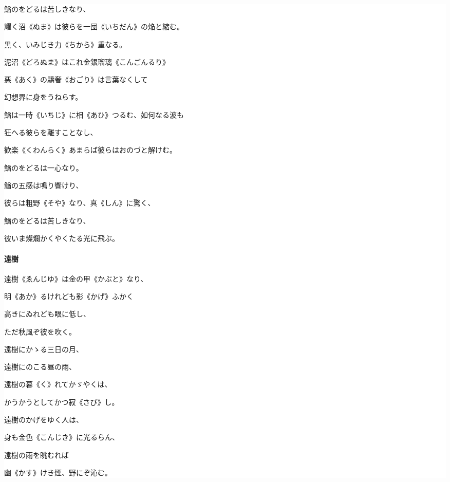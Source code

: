 鰌のをどるは苦しきなり、

耀く沼《ぬま》は彼らを一団《いちだん》の焔と縮む。



黒く、いみじき力《ちから》重なる。

泥沼《どろぬま》はこれ金銀瑠璃《こんごんるり》

悪《あく》の驕奢《おごり》は言葉なくして

幻想界に身をうねらす。



鰌は一時《いちじ》に相《あひ》つるむ、如何なる波も

狂へる彼らを離すことなし、

歓楽《くわんらく》あまらば彼らはおのづと解けむ。

鰌のをどるは一心なり。



鰌の五感は鳴り響けり、

彼らは粗野《そや》なり、真《しん》に驚く、

鰌のをどるは苦しきなり、

彼いま燦爛かくやくたる光に飛ぶ。



#### 遠樹




遠樹《ゑんじゆ》は金の甲《かぶと》なり、

明《あか》るけれども影《かげ》ふかく

高きにゐれども眼に低し、

ただ秋風ぞ彼を吹く。



遠樹にかゝる三日の月、

遠樹にのこる昼の雨、

遠樹の暮《く》れてかゞやくは、

かうかうとしてかつ寂《さび》し。



遠樹のかげをゆく人は、

身も金色《こんじき》に光るらん、

遠樹の雨を眺むれば

幽《かす》けき煙、野にぞ沁む。

